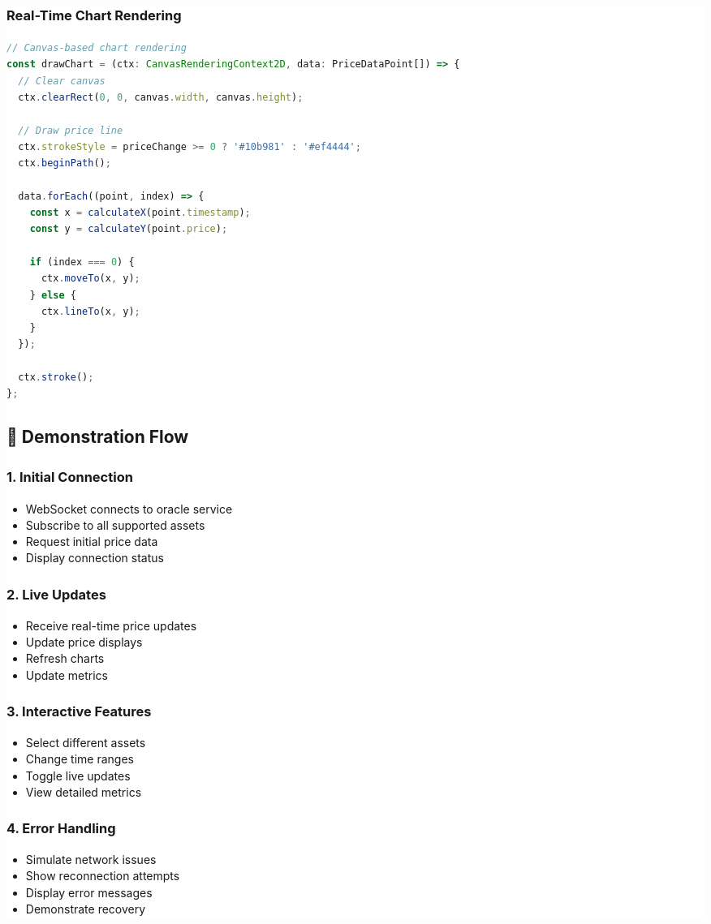 ```typescript
```

### Real-Time Chart Rendering
```typescript
// Canvas-based chart rendering
const drawChart = (ctx: CanvasRenderingContext2D, data: PriceDataPoint[]) => {
  // Clear canvas
  ctx.clearRect(0, 0, canvas.width, canvas.height);
  
  // Draw price line
  ctx.strokeStyle = priceChange >= 0 ? '#10b981' : '#ef4444';
  ctx.beginPath();
  
  data.forEach((point, index) => {
    const x = calculateX(point.timestamp);
    const y = calculateY(point.price);
    
    if (index === 0) {
      ctx.moveTo(x, y);
    } else {
      ctx.lineTo(x, y);
    }
  });
  
  ctx.stroke();
};
```

## 🎯 Demonstration Flow

### 1. **Initial Connection**
- WebSocket connects to oracle service
- Subscribe to all supported assets
- Request initial price data
- Display connection status

### 2. **Live Updates**
- Receive real-time price updates
- Update price displays
- Refresh charts
- Update metrics

### 3. **Interactive Features**
- Select different assets
- Change time ranges
- Toggle live updates
- View detailed metrics

### 4. **Error Handling**
- Simulate network issues
- Show reconnection attempts
- Display error messages
- Demonstrate recovery
